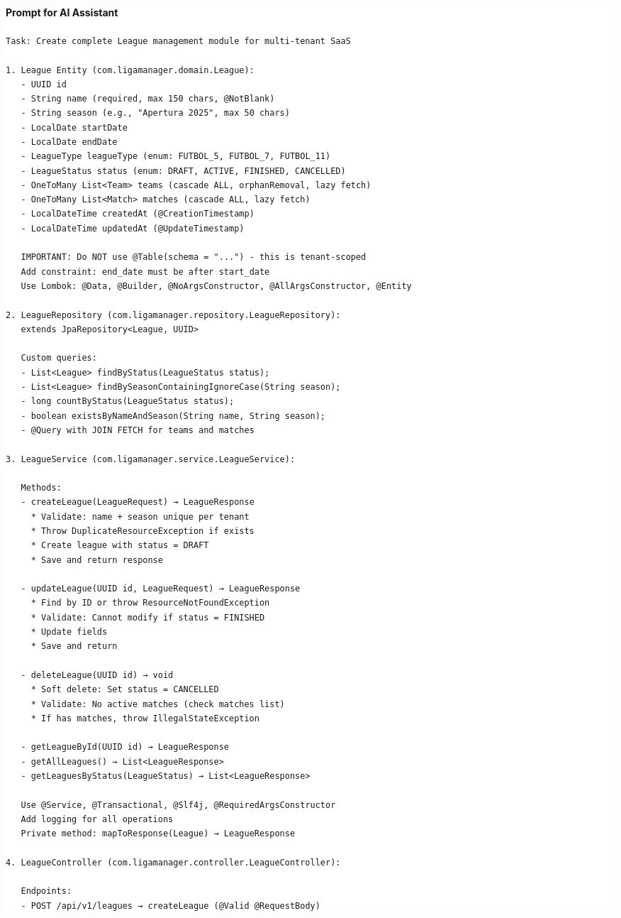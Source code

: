 #### Prompt for AI Assistant

```
Task: Create complete League management module for multi-tenant SaaS

1. League Entity (com.ligamanager.domain.League):
   - UUID id
   - String name (required, max 150 chars, @NotBlank)
   - String season (e.g., "Apertura 2025", max 50 chars)
   - LocalDate startDate
   - LocalDate endDate
   - LeagueType leagueType (enum: FUTBOL_5, FUTBOL_7, FUTBOL_11)
   - LeagueStatus status (enum: DRAFT, ACTIVE, FINISHED, CANCELLED)
   - OneToMany List<Team> teams (cascade ALL, orphanRemoval, lazy fetch)
   - OneToMany List<Match> matches (cascade ALL, lazy fetch)
   - LocalDateTime createdAt (@CreationTimestamp)
   - LocalDateTime updatedAt (@UpdateTimestamp)
   
   IMPORTANT: Do NOT use @Table(schema = "...") - this is tenant-scoped
   Add constraint: end_date must be after start_date
   Use Lombok: @Data, @Builder, @NoArgsConstructor, @AllArgsConstructor, @Entity

2. LeagueRepository (com.ligamanager.repository.LeagueRepository):
   extends JpaRepository<League, UUID>
   
   Custom queries:
   - List<League> findByStatus(LeagueStatus status);
   - List<League> findBySeasonContainingIgnoreCase(String season);
   - long countByStatus(LeagueStatus status);
   - boolean existsByNameAndSeason(String name, String season);
   - @Query with JOIN FETCH for teams and matches

3. LeagueService (com.ligamanager.service.LeagueService):
   
   Methods:
   - createLeague(LeagueRequest) → LeagueResponse
     * Validate: name + season unique per tenant
     * Throw DuplicateResourceException if exists
     * Create league with status = DRAFT
     * Save and return response
   
   - updateLeague(UUID id, LeagueRequest) → LeagueResponse
     * Find by ID or throw ResourceNotFoundException
     * Validate: Cannot modify if status = FINISHED
     * Update fields
     * Save and return
   
   - deleteLeague(UUID id) → void
     * Soft delete: Set status = CANCELLED
     * Validate: No active matches (check matches list)
     * If has matches, throw IllegalStateException
   
   - getLeagueById(UUID id) → LeagueResponse
   - getAllLeagues() → List<LeagueResponse>
   - getLeaguesByStatus(LeagueStatus) → List<LeagueResponse>
   
   Use @Service, @Transactional, @Slf4j, @RequiredArgsConstructor
   Add logging for all operations
   Private method: mapToResponse(League) → LeagueResponse

4. LeagueController (com.ligamanager.controller.LeagueController):
   
   Endpoints:
   - POST /api/v1/leagues → createLeague (@Valid @RequestBody)
```